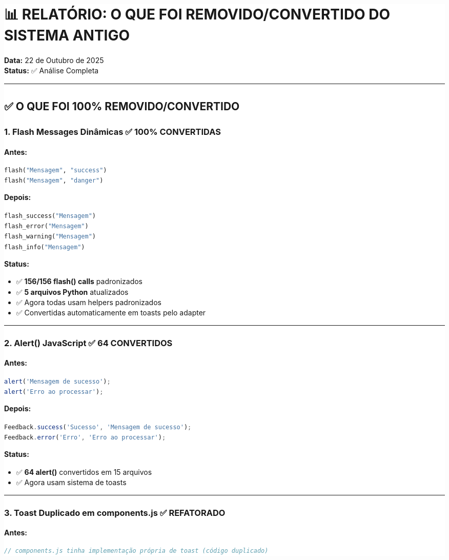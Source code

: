 # 📊 RELATÓRIO: O QUE FOI REMOVIDO/CONVERTIDO DO SISTEMA ANTIGO

**Data:** 22 de Outubro de 2025  
**Status:** ✅ Análise Completa

---

## ✅ O QUE FOI 100% REMOVIDO/CONVERTIDO

### 1. **Flash Messages Dinâmicas** ✅ 100% CONVERTIDAS
**Antes:**
```python
flash("Mensagem", "success")
flash("Mensagem", "danger")
```

**Depois:**
```python
flash_success("Mensagem")
flash_error("Mensagem")
flash_warning("Mensagem")
flash_info("Mensagem")
```

**Status:**
- ✅ **156/156 flash() calls** padronizados
- ✅ **5 arquivos Python** atualizados
- ✅ Agora todas usam helpers padronizados
- ✅ Convertidas automaticamente em toasts pelo adapter

---

### 2. **Alert() JavaScript** ✅ 64 CONVERTIDOS
**Antes:**
```javascript
alert('Mensagem de sucesso');
alert('Erro ao processar');
```

**Depois:**
```javascript
Feedback.success('Sucesso', 'Mensagem de sucesso');
Feedback.error('Erro', 'Erro ao processar');
```

**Status:**
- ✅ **64 alert()** convertidos em 15 arquivos
- ✅ Agora usam sistema de toasts

---

### 3. **Toast Duplicado em components.js** ✅ REFATORADO
**Antes:**
```javascript
// components.js tinha implementação própria de toast (código duplicado)
```
